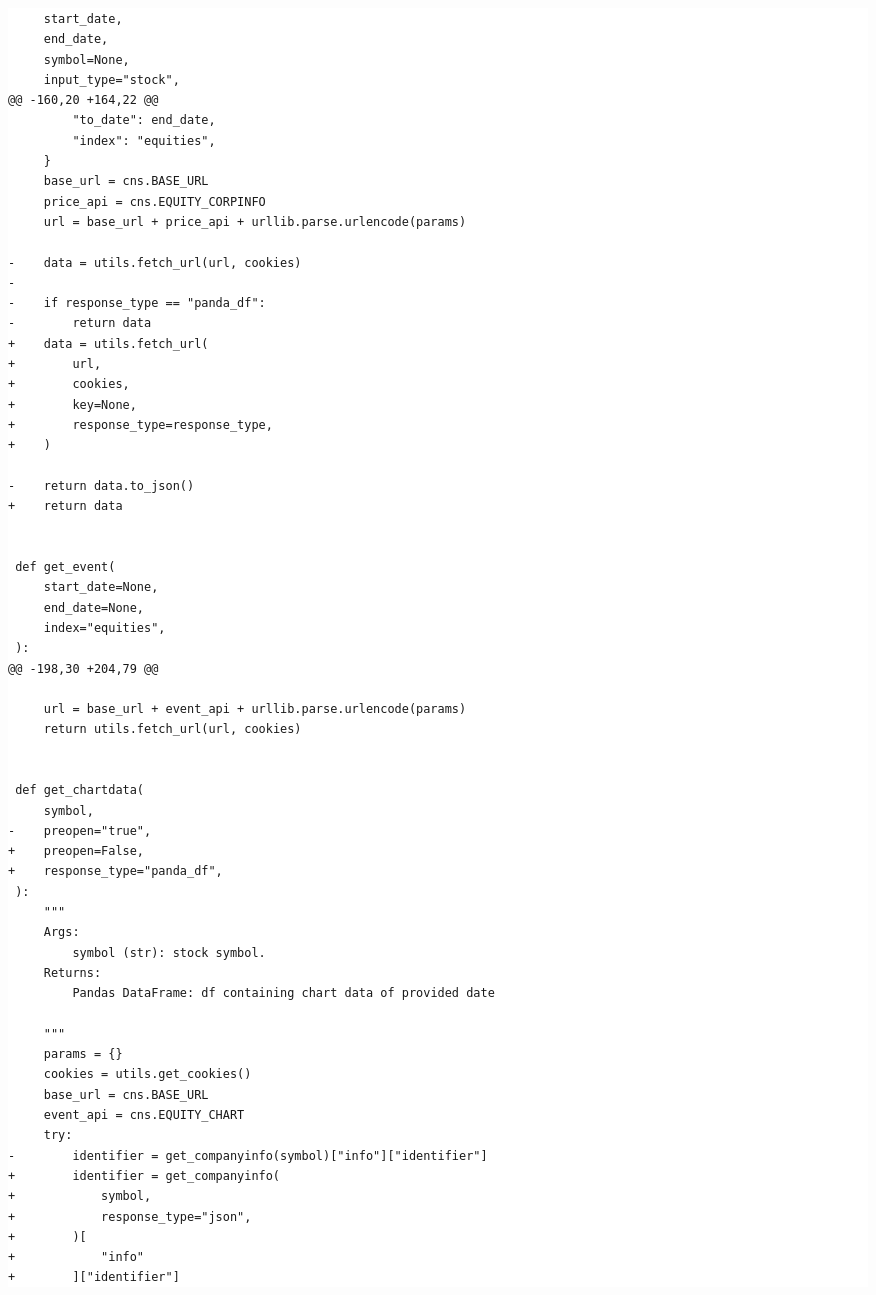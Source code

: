 ```
     start_date,
     end_date,
     symbol=None,
     input_type="stock",
@@ -160,20 +164,22 @@
         "to_date": end_date,
         "index": "equities",
     }
     base_url = cns.BASE_URL
     price_api = cns.EQUITY_CORPINFO
     url = base_url + price_api + urllib.parse.urlencode(params)
 
-    data = utils.fetch_url(url, cookies)
-
-    if response_type == "panda_df":
-        return data
+    data = utils.fetch_url(
+        url,
+        cookies,
+        key=None,
+        response_type=response_type,
+    )
 
-    return data.to_json()
+    return data
 
 
 def get_event(
     start_date=None,
     end_date=None,
     index="equities",
 ):
@@ -198,30 +204,79 @@
 
     url = base_url + event_api + urllib.parse.urlencode(params)
     return utils.fetch_url(url, cookies)
 
 
 def get_chartdata(
     symbol,
-    preopen="true",
+    preopen=False,
+    response_type="panda_df",
 ):
     """
     Args:
         symbol (str): stock symbol.
     Returns:
         Pandas DataFrame: df containing chart data of provided date
 
     """
     params = {}
     cookies = utils.get_cookies()
     base_url = cns.BASE_URL
     event_api = cns.EQUITY_CHART
     try:
-        identifier = get_companyinfo(symbol)["info"]["identifier"]
+        identifier = get_companyinfo(
+            symbol,
+            response_type="json",
+        )[
+            "info"
+        ]["identifier"]
```